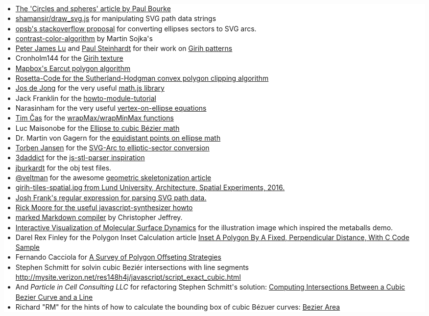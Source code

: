 - [The 'Circles and spheres' article by Paul Bourke](http://paulbourke.net/geometry/circlesphere/ "the 'Circles and spheres' article by Paul Bourke")
- [shamansir/draw_svg.js](https://gist.github.com/shamansir/6294f8cfdd555a9d1b9e182007dd0c2f "shamansir/draw_svg.js") for manipulating SVG path data strings
- [opsb's stackoverflow proposal](https://stackoverflow.com/questions/5736398/how-to-calculate-the-svg-path-for-an-arc-of-a-circle "opsb's stackoverflow proposal") for converting ellipses sectors to SVG arcs.
- [contrast-color-algorithm](https://gamedev.stackexchange.com/questions/38536/given-a-rgb-color-x-how-to-find-the-most-contrasting-color-y/38542#38542" "contrast-color-algorithm") by Martin Sojka's
- [Peter James Lu](https://www.peterlu.com/) and [Paul Steinhardt](https://paulsteinhardt.org/) for their work on [Girih patterns](https://physics.princeton.edu//~steinh/peterlu_SOM7_sm.pdf "Girih")
- Cronholm144 for the [Girih texture](https://commons.wikimedia.org/wiki/File:Girih_tiles.svg "Girih texture")
- [Mapbox's Earcut polygon algorithm](https://github.com/mapbox/earcut "Mapbox's Earcut polygon algorithm")
- [Rosetta-Code for the Sutherland-Hodgman convex polygon clipping algorithm](https://rosettacode.org/wiki/Sutherland-Hodgman_polygon_clipping#JavaScript "Rosetta-Code for the Sutherland-Hodgman convex polygon clipping algorithm")
- [Jos de Jong](https://github.com/josdejong) for the very useful [math.js library](https://github.com/josdejong/mathjs)
- Jack Franklin for the [howto-module-tutorial](https://blog.logrocket.com/publishing-node-modules-typescript-es-modules/)
- Narasinham for the very useful [vertex-on-ellipse equations](https://math.stackexchange.com/questions/22064/calculating-a-point-that-lies-on-an-ellipse-given-an-angle)
- [Tim Čas](https://stackoverflow.com/users/485088/tim-%c4%8cas "Tim Čas") for the [wrapMax/wrapMinMax functions](https://stackoverflow.com/questions/4633177/c-how-to-wrap-a-float-to-the-interval-pi-pi "wrapMax/wrapMinMax functions")
- Luc Maisonobe for the [Ellipse to cubic Bézier math](http://www.spaceroots.org/documents/ellipse/node22.html "Ellipse to cubic Bézier math")
- Dr. Martin von Gagern for the [equidistant points on ellipse math](https://math.stackexchange.com/questions/172766/calculating-equidistant-points-around-an-ellipse-arc "equidistant points on ellipse math")
- [Torben Jansen](https://twitter.com/torbenjansen_ "Torben Jansen") for the [SVG-Arc to elliptic-sector conversion](https://observablehq.com/@toja/ellipse-and-elliptical-arc-conversion "SVG-Arc to elliptic-sector conversion")
- [3daddict](https://github.com/3daddict) for the [js-stl-parser inspiration](https://github.com/3daddict/js-stl-parser/blob/master/index.js "js-stl-parser inspiration")
- [jburkardt](https://people.sc.fsu.edu/~jburkardt/data/obj/obj.html "jburkardt") for the obj test files.
- [@veltman](https://noahveltman.com/) for the awesome [geometric skeletonization article](https://observablehq.com/@veltman/centerline-labeling)
- [girih-tiles-spatial.jpg from Lund University, Architecture, Spatial Experiments, 2016.](https://spatialexperiments.wordpress.com/2016/09/19/islamic-geometry/girih-tiles-4/)
- [Josh Frank's regular expression for parsing SVG path data.](https://javascript.plainenglish.io/june-3-parsing-and-validating-svg-paths-with-regex-7bd0e245115)
- [Rick Moore for the useful javascript-synthesizer howto](https://medium.com/geekculture/building-a-modular-synth-with-web-audio-api-and-javascript-d38ccdeca9ea)
- [marked Markdown compiler](https://marked.js.org/) by Christopher Jeffrey.
- [Interactive Visualization of Molecular Surface Dynamics](https://www.computer.org/csdl/journal/tg/2009/06/ttg2009061391/13rRUwInvsI) for the illustration image which inspired the metaballs demo.
- Darel Rex Finley for the Polygon Inset Calculation article [Inset A Polygon By A Fixed, Perpendicular Distance, With C Code Sample](https://alienryderflex.com/polygon_inset/ "Inset A Polygon By A Fixed, Perpendicular Distance, With C Code Sample")
- Fernando Cacciola for [A Survey of Polygon Offseting Strategies](http://fcacciola.50webs.com/Offseting%20Methods.htm "A Survey of Polygon Offseting Strategies")
- Stephen Schmitt for solvin cubic Beziér intersections with line segments http://mysite.verizon.net/res148h4j/javascript/script_exact_cubic.html
- And _Particle in Cell Consulting LLC_ for refactoring Stephen Schmitt's solution: [Computing Intersections Between a Cubic Bezier Curve and a Line](https://www.particleincell.com/2013/cubic-line-intersection/)
- Richard "RM" for the hints of how to calculate the bounding box of cubic Bézuer curves: [Bezier Area](https://jsfiddle.net/SalixAlba/QQnvm/4/)